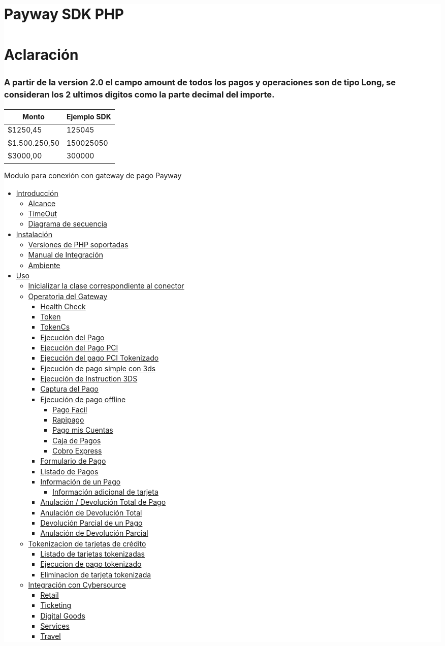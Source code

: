<a name="inicio"></a>
Payway SDK PHP
===============

# Aclaración
### A partir de la version 2.0 el campo amount de todos los pagos y operaciones son de tipo Long, se consideran los 2 ultimos digitos como la parte decimal del importe.

|Monto| Ejemplo SDK |
| ------------ | ------------ |
| $1250,45 | 125045 |
| $1.500.250,50 | 150025050  |
| $3000,00 | 300000 |


Modulo para conexión con gateway de pago Payway
  + [Introducción](#introduccion)
    + [Alcance](#alcance)
	+ [TimeOut](#timeout)
    + [Diagrama de secuencia](#diagrama-secuencia)			
  + [Instalación](#instalación)
    + [Versiones de PHP soportadas](#versiones)	
    + [Manual de Integración](#manualintegracion)
    + [Ambiente](#ambiente)
  + [Uso](#uso)
    + [Inicializar la clase correspondiente al conector](#initconector)
    + [Operatoria del Gateway](#operatoria)
      + [Health Check](#healthcheck)
      + [Token](#token)
      + [TokenCs](#tokenCs)
      + [Ejecución del Pago](#payment)
      + [Ejecución del Pago PCI](#pci)
      + [Ejecución del pago PCI Tokenizado](#payment-pci-tokenizado)
      + [Ejecución de pago simple con 3ds](#payment-simple-3ds)
      + [Ejecución de Instruction 3DS](#instruction-3ds)
      + [Captura del Pago](#capture)
      + [Ejecución de pago offline](#pagooffline)
        + [Pago Facil](#pf)
        + [Rapipago](#rp)
        + [Pago mis Cuentas](#pmc)
        + [Caja de Pagos](#cp)
        + [Cobro Express](#ce)
      + [Formulario de Pago](#getvalidateform)  
      + [Listado de Pagos](#getallpayments)
      + [Información de un Pago](#getpaymentinfo)	
      	+ [Información adicional de tarjeta](#infoadicionaltarjeta)
      + [Anulación / Devolución Total de Pago](#refund)
      + [Anulación de Devolución Total](#deleterefund)
      + [Devolución Parcial de un Pago](#partialrefund)
      + [Anulación de Devolución Parcial](#deletepartialrefund)
    + [Tokenizacion de tarjetas de crédito](#tokenizaciontarjeta)
      + [Listado de tarjetas tokenizadas](#listadotarjetastokenizadas)	
      + [Ejecucion de pago tokenizado](#pagotokenizado)
      + [Eliminacion de tarjeta tokenizada](#eliminartarjetatokenizada)
    + [Integración con Cybersource](#cybersource)
      + [Retail](#retail)
      + [Ticketing](#ticketing)
      + [Digital Goods](#digital-goods)  
      + [Services](#services)
      + [Travel](#travel)	